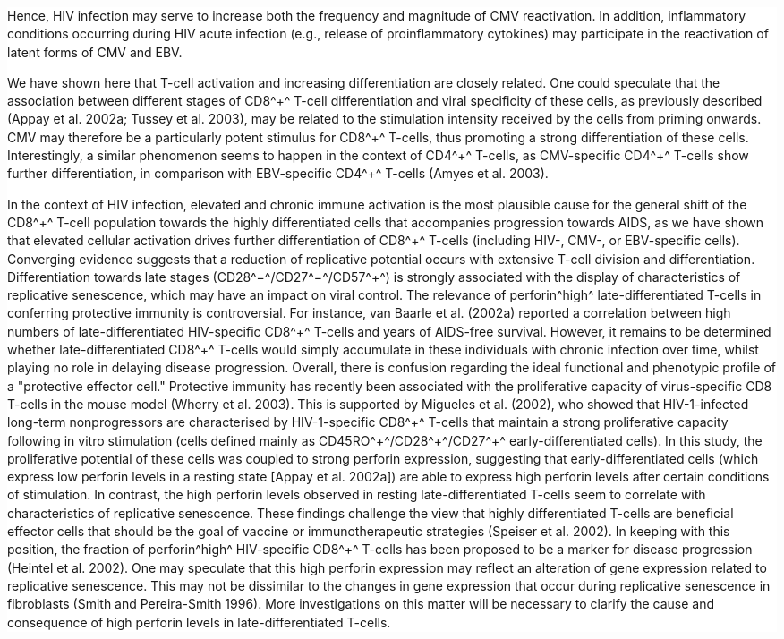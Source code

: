 Hence, HIV infection may serve to increase both the frequency and
magnitude of CMV reactivation. In addition, inflammatory conditions
occurring during HIV acute infection (e.g., release of proinflammatory
cytokines) may participate in the reactivation of latent forms of CMV
and EBV.

We have shown here that T-cell activation and increasing differentiation
are closely related. One could speculate that the association between
different stages of CD8^+^ T-cell differentiation and viral specificity
of these cells, as previously described (Appay et al. 2002a; Tussey et
al. 2003), may be related to the stimulation intensity received by the
cells from priming onwards. CMV may therefore be a particularly potent
stimulus for CD8^+^ T-cells, thus promoting a strong differentiation of
these cells. Interestingly, a similar phenomenon seems to happen in the
context of CD4^+^ T-cells, as CMV-specific CD4^+^ T-cells show further
differentiation, in comparison with EBV-specific CD4^+^ T-cells (Amyes
et al. 2003).

In the context of HIV infection, elevated and chronic immune activation
is the most plausible cause for the general shift of the CD8^+^ T-cell
population towards the highly differentiated cells that accompanies
progression towards AIDS, as we have shown that elevated cellular
activation drives further differentiation of CD8^+^ T-cells (including
HIV-, CMV-, or EBV-specific cells). Converging evidence suggests that a
reduction of replicative potential occurs with extensive T-cell division
and differentiation. Differentiation towards late stages
(CD28^−^/CD27^−^/CD57^+^) is strongly associated with the display of
characteristics of replicative senescence, which may have an impact on
viral control. The relevance of perforin^high^ late-differentiated
T-cells in conferring protective immunity is controversial. For
instance, van Baarle et al. (2002a) reported a correlation between high
numbers of late-differentiated HIV-specific CD8^+^ T-cells and years of
AIDS-free survival. However, it remains to be determined whether
late-differentiated CD8^+^ T-cells would simply accumulate in these
individuals with chronic infection over time, whilst playing no role in
delaying disease progression. Overall, there is confusion regarding the
ideal functional and phenotypic profile of a "protective effector cell."
Protective immunity has recently been associated with the proliferative
capacity of virus-specific CD8 T-cells in the mouse model (Wherry et al.
2003). This is supported by Migueles et al. (2002), who showed that
HIV-1-infected long-term nonprogressors are characterised by
HIV-1-specific CD8^+^ T-cells that maintain a strong proliferative
capacity following in vitro stimulation (cells defined mainly as
CD45RO^+^/CD28^+^/CD27^+^ early-differentiated cells). In this study,
the proliferative potential of these cells was coupled to strong
perforin expression, suggesting that early-differentiated cells (which
express low perforin levels in a resting state \[Appay et al. 2002a\])
are able to express high perforin levels after certain conditions of
stimulation. In contrast, the high perforin levels observed in resting
late-differentiated T-cells seem to correlate with characteristics of
replicative senescence. These findings challenge the view that highly
differentiated T-cells are beneficial effector cells that should be the
goal of vaccine or immunotherapeutic strategies (Speiser et al. 2002).
In keeping with this position, the fraction of perforin^high^
HIV-specific CD8^+^ T-cells has been proposed to be a marker for disease
progression (Heintel et al. 2002). One may speculate that this high
perforin expression may reflect an alteration of gene expression related
to replicative senescence. This may not be dissimilar to the changes in
gene expression that occur during replicative senescence in fibroblasts
(Smith and Pereira-Smith 1996). More investigations on this matter will
be necessary to clarify the cause and consequence of high perforin
levels in late-differentiated T-cells.


[^1]: LP, CAS, MS, NR, PRD, AJM, SLR-J, and VA conceived and designed
[^2]: \* To whom correspondence should be addressed. E-mail:
[^3]: The authors have declared that no conflicts of interest exist.